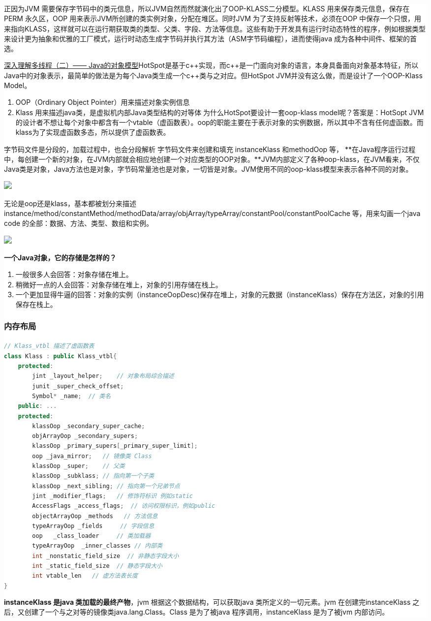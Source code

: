正因为JVM 需要保存字节码中的类元信息，所以JVM自然而然就演化出了OOP-KLASS二分模型。KLASS 用来保存类元信息，保存在PERM 永久区，OOP 用来表示JVM所创建的类实例对象，分配在堆区。同时JVM 为了支持反射等技术，必须在OOP 中保存一个只恨，用来指向KLASS，这样就可以在运行期获取类的类型、父类、字段、方法等信息。这些有助于开发具有运行时动态特性的程序，例如根据类型来设计更为抽象和优雅的工厂模式，运行时动态生成字节码并执行其方法（ASM字节码编程），进而使得java 成为各种中间件、框架的首选。

[深入理解多线程（二）—— Java的对象模型](https://juejin.im/post/5b7625aa6fb9a009910e641d)HotSpot是基于c++实现，而c++是一门面向对象的语言，本身具备面向对象基本特征，所以Java中的对象表示，最简单的做法是为每个Java类生成一个c++类与之对应。但HotSpot JVM并没有这么做，而是设计了一个OOP-Klass Model。
1. OOP（Ordinary Object Pointer）用来描述对象实例信息
2. Klass 用来描述java类，是虚拟机内部Java类型结构的对等体
为什么HotSpot要设计一套oop-klass model呢？答案是：HotSopt JVM的设计者不想让每个对象中都含有一个vtable（虚函数表）。oop的职能主要在于表示对象的实例数据，所以其中不含有任何虚函数。而klass为了实现虚函数多态，所以提供了虚函数表。

字节码文件是分段的，加载过程中，也会分段解析 字节码文件来创建和填充 instanceKlass 和methodOop 等， **在Java程序运行过程中，每创建一个新的对象，在JVM内部就会相应地创建一个对应类型的OOP对象。**JVM内部定义了各种oop-klass，在JVM看来，不仅Java类是对象，Java方法也是对象，字节码常量池也是对象，一切皆是对象。JVM使用不同的oop-klass模型来表示各种不同的对象。

![](/public/upload/java/hotspot_oop.png)

无论是oop还是klass，基本都被划分来描述instance/method/constantMethod/methodData/array/objArray/typeArray/constantPool/constantPoolCache 等，用来勾画一个java code 的全部：数据、方法、类型、数组和实例。

![](/public/upload/java/hotspot_kclass.png)

**一个Java对象，它的存储是怎样的？**

1. 一般很多人会回答：对象存储在堆上。
2. 稍微好一点的人会回答：对象存储在堆上，对象的引用存储在栈上。
3. 一个更加显得牛逼的回答：对象的实例（instanceOopDesc)保存在堆上，对象的元数据（instanceKlass）保存在方法区，对象的引用保存在栈上。

### 内存布局

```c++
// Klass_vtbl 描述了虚函数表
class Klass : public Klass_vtbl{
    protected: 
        jint _layout_helper;    // 对象布局综合描述
        junit _super_check_offset;
        Symbol* _name;  // 类名
    public: ...
    protected:
        klassOop _secondary_super_cache;
        objArrayOop _secondary_supers;
        klassOop _primary_supers[_primary_super_limit];
        oop _java_mirror;   // 镜像类 Class
        klassOop _super;    // 父类
        klassOop _subklass; // 指向第一个子类
        klassOop _next_sibling; // 指向第一个兄弟节点
        jint _modifier_flags;   // 修饰符标识 例如static
        AccessFlags _access_flags;  // 访问权限标识，例如public
        objectArrayOop _methods   // 方法信息
        typeArrayOop _fields     // 字段信息
        oop   _class_loader     // 类加载器
        typeArrayOop  _inner_classes // 内部类
        int _nonstatic_field_size  // 非静态字段大小
        int _static_field_size  // 静态字段大小
        int vtable_len   // 虚方法表长度
}
```
**instanceKlass 是java 类加载的最终产物**，jvm 根据这个数据结构，可以获取java 类所定义的一切元素。jvm 在创建完instanceKlass 之后，又创建了一个与之对等的镜像类java.lang.Class。Class 是为了被java 程序调用，instanceKlass 是为了被jvm 内部访问。
